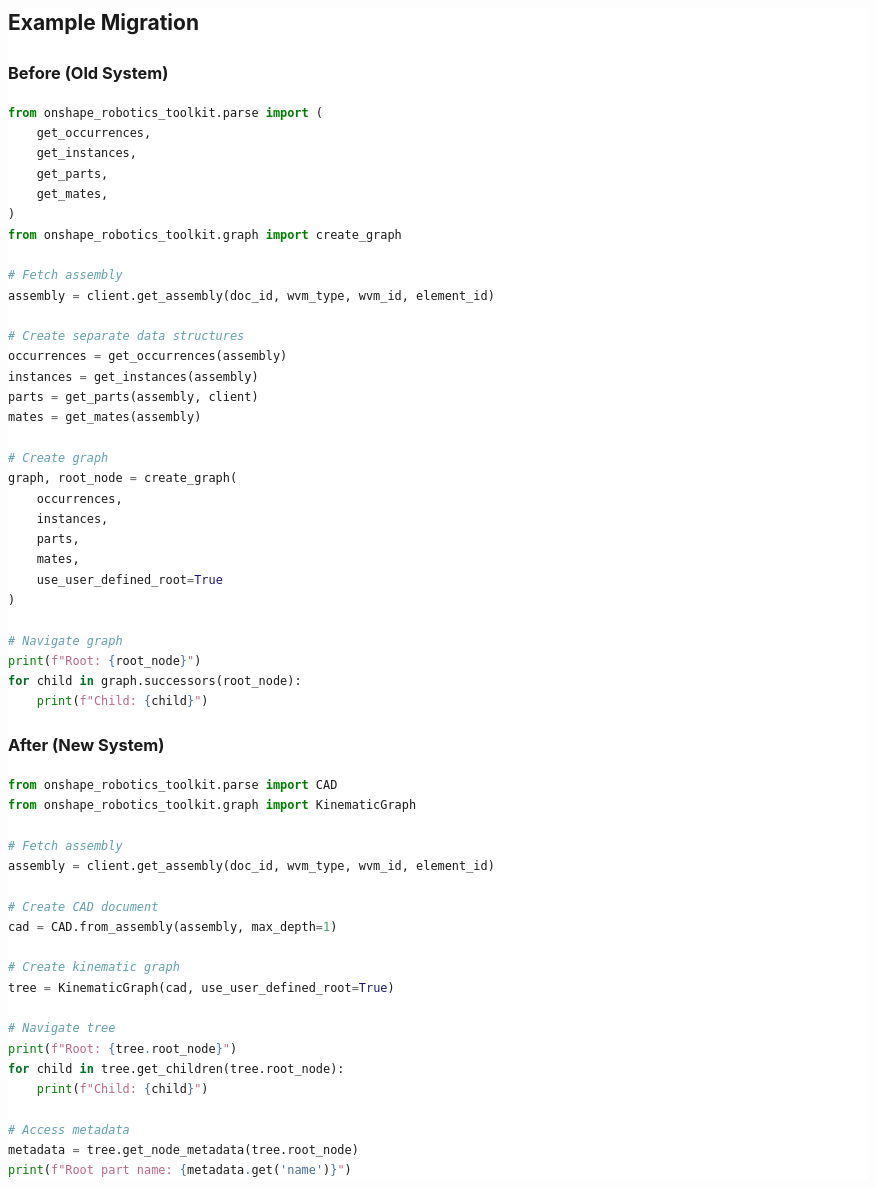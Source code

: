 ## Example Migration

### Before (Old System)

```python
from onshape_robotics_toolkit.parse import (
    get_occurrences,
    get_instances,
    get_parts,
    get_mates,
)
from onshape_robotics_toolkit.graph import create_graph

# Fetch assembly
assembly = client.get_assembly(doc_id, wvm_type, wvm_id, element_id)

# Create separate data structures
occurrences = get_occurrences(assembly)
instances = get_instances(assembly)
parts = get_parts(assembly, client)
mates = get_mates(assembly)

# Create graph
graph, root_node = create_graph(
    occurrences,
    instances,
    parts,
    mates,
    use_user_defined_root=True
)

# Navigate graph
print(f"Root: {root_node}")
for child in graph.successors(root_node):
    print(f"Child: {child}")
```

### After (New System)

```python
from onshape_robotics_toolkit.parse import CAD
from onshape_robotics_toolkit.graph import KinematicGraph

# Fetch assembly
assembly = client.get_assembly(doc_id, wvm_type, wvm_id, element_id)

# Create CAD document
cad = CAD.from_assembly(assembly, max_depth=1)

# Create kinematic graph
tree = KinematicGraph(cad, use_user_defined_root=True)

# Navigate tree
print(f"Root: {tree.root_node}")
for child in tree.get_children(tree.root_node):
    print(f"Child: {child}")

# Access metadata
metadata = tree.get_node_metadata(tree.root_node)
print(f"Root part name: {metadata.get('name')}")
```
